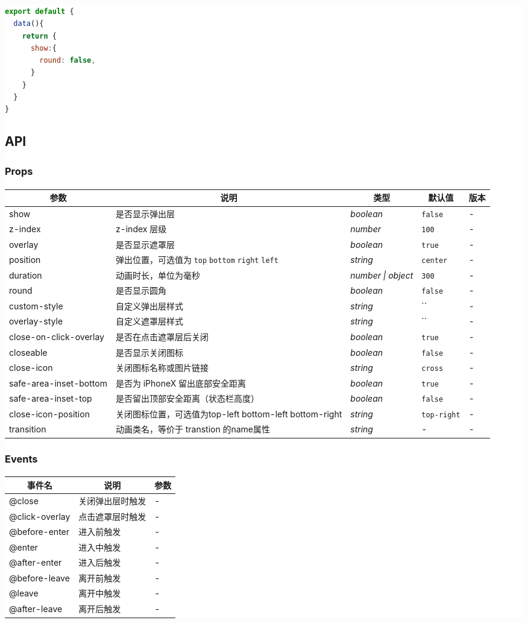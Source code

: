 ```js
export default {
  data(){
    return {
      show:{
        round: false,
      }
    }
  }
}
```

## API

### Props

| 参数 | 说明 | 类型 | 默认值 | 版本 |
|-----------|-----------|-----------|-------------|-------------|
| show | 是否显示弹出层 | *boolean* | `false` | - |
| z-index | z-index 层级 | *number* | `100` | - |
| overlay | 是否显示遮罩层 | *boolean* | `true` | - |
| position | 弹出位置，可选值为 `top` `bottom` `right` `left` | *string* | `center` | - |
| duration | 动画时长，单位为毫秒 | *number \| object* | `300` | - |
| round | 是否显示圆角 | *boolean* | `false` | - |
| custom-style | 自定义弹出层样式 | *string* | `` | - |
| overlay-style | 自定义遮罩层样式 | *string* | `` | - |
| close-on-click-overlay | 是否在点击遮罩层后关闭 | *boolean* | `true` | - |
| closeable | 是否显示关闭图标 | *boolean* | `false` | - |
| close-icon | 关闭图标名称或图片链接 | *string* | `cross` | - |
| safe-area-inset-bottom | 是否为 iPhoneX 留出底部安全距离 | *boolean* | `true` | - |
| safe-area-inset-top | 是否留出顶部安全距离（状态栏高度） | *boolean* | `false` | - |
| close-icon-position | 关闭图标位置，可选值为top-left bottom-left bottom-right | *string* | `top-right` | - |
| transition | 动画类名，等价于 transtion 的name属性 | *string* | - | - |

### Events

| 事件名 | 说明 | 参数 |
|-----------|-----------|-----------|
| @close | 关闭弹出层时触发 | - |
| @click-overlay | 点击遮罩层时触发 | - |
| @before-enter | 进入前触发 | - |
| @enter | 进入中触发 | - |
| @after-enter | 进入后触发 | - |
| @before-leave | 离开前触发 | - |
| @leave | 离开中触发 | - |
| @after-leave | 离开后触发 | - |
